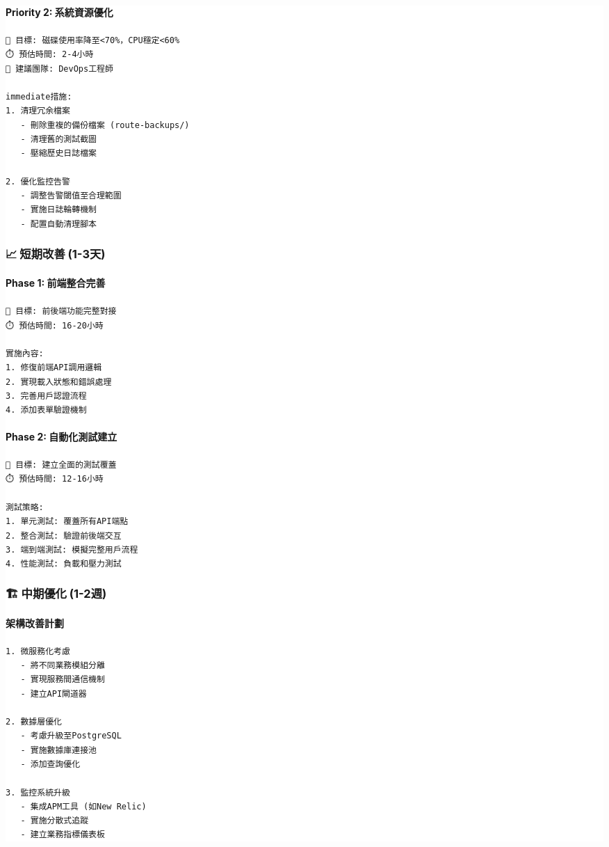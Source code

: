 #### **Priority 2: 系統資源優化**
```
🎯 目標: 磁碟使用率降至<70%，CPU穩定<60%
⏱️ 預估時間: 2-4小時
👥 建議團隊: DevOps工程師

immediate措施:
1. 清理冗余檔案
   - 刪除重複的備份檔案 (route-backups/)
   - 清理舊的測試截圖
   - 壓縮歷史日誌檔案

2. 優化監控告警
   - 調整告警閾值至合理範圍
   - 實施日誌輪轉機制
   - 配置自動清理腳本
```

### 📈 **短期改善 (1-3天)**

#### **Phase 1: 前端整合完善**
```
🎯 目標: 前後端功能完整對接
⏱️ 預估時間: 16-20小時

實施內容:
1. 修復前端API調用邏輯
2. 實現載入狀態和錯誤處理
3. 完善用戶認證流程
4. 添加表單驗證機制
```

#### **Phase 2: 自動化測試建立**
```
🎯 目標: 建立全面的測試覆蓋
⏱️ 預估時間: 12-16小時

測試策略:
1. 單元測試: 覆蓋所有API端點
2. 整合測試: 驗證前後端交互
3. 端到端測試: 模擬完整用戶流程
4. 性能測試: 負載和壓力測試
```

### 🏗️ **中期優化 (1-2週)**

#### **架構改善計劃**
```
1. 微服務化考慮
   - 將不同業務模組分離
   - 實現服務間通信機制
   - 建立API閘道器

2. 數據層優化
   - 考慮升級至PostgreSQL
   - 實施數據庫連接池
   - 添加查詢優化

3. 監控系統升級
   - 集成APM工具 (如New Relic)
   - 實施分散式追蹤
   - 建立業務指標儀表板
```
